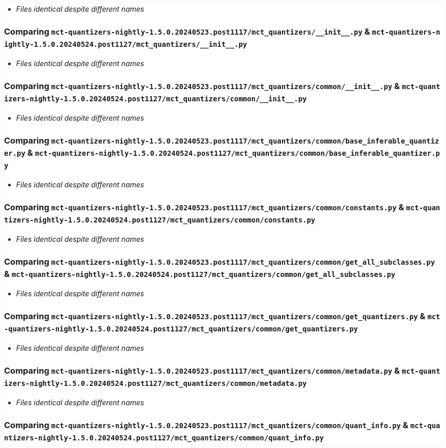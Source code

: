  * *Files identical despite different names*

### Comparing `mct-quantizers-nightly-1.5.0.20240523.post1117/mct_quantizers/__init__.py` & `mct-quantizers-nightly-1.5.0.20240524.post1127/mct_quantizers/__init__.py`

 * *Files identical despite different names*

### Comparing `mct-quantizers-nightly-1.5.0.20240523.post1117/mct_quantizers/common/__init__.py` & `mct-quantizers-nightly-1.5.0.20240524.post1127/mct_quantizers/common/__init__.py`

 * *Files identical despite different names*

### Comparing `mct-quantizers-nightly-1.5.0.20240523.post1117/mct_quantizers/common/base_inferable_quantizer.py` & `mct-quantizers-nightly-1.5.0.20240524.post1127/mct_quantizers/common/base_inferable_quantizer.py`

 * *Files identical despite different names*

### Comparing `mct-quantizers-nightly-1.5.0.20240523.post1117/mct_quantizers/common/constants.py` & `mct-quantizers-nightly-1.5.0.20240524.post1127/mct_quantizers/common/constants.py`

 * *Files identical despite different names*

### Comparing `mct-quantizers-nightly-1.5.0.20240523.post1117/mct_quantizers/common/get_all_subclasses.py` & `mct-quantizers-nightly-1.5.0.20240524.post1127/mct_quantizers/common/get_all_subclasses.py`

 * *Files identical despite different names*

### Comparing `mct-quantizers-nightly-1.5.0.20240523.post1117/mct_quantizers/common/get_quantizers.py` & `mct-quantizers-nightly-1.5.0.20240524.post1127/mct_quantizers/common/get_quantizers.py`

 * *Files identical despite different names*

### Comparing `mct-quantizers-nightly-1.5.0.20240523.post1117/mct_quantizers/common/metadata.py` & `mct-quantizers-nightly-1.5.0.20240524.post1127/mct_quantizers/common/metadata.py`

 * *Files identical despite different names*

### Comparing `mct-quantizers-nightly-1.5.0.20240523.post1117/mct_quantizers/common/quant_info.py` & `mct-quantizers-nightly-1.5.0.20240524.post1127/mct_quantizers/common/quant_info.py`
